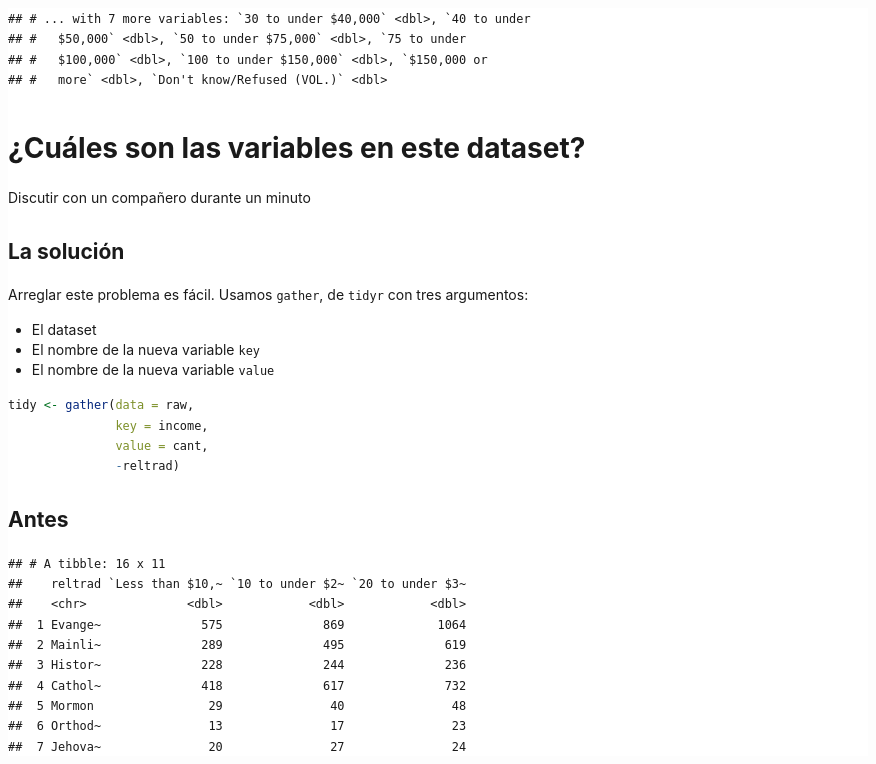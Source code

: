     ## # ... with 7 more variables: `30 to under $40,000` <dbl>, `40 to under
    ## #   $50,000` <dbl>, `50 to under $75,000` <dbl>, `75 to under
    ## #   $100,000` <dbl>, `100 to under $150,000` <dbl>, `$150,000 or
    ## #   more` <dbl>, `Don't know/Refused (VOL.)` <dbl>

¿Cuáles son las variables en este dataset?
==========================================

Discutir con un compañero durante un minuto

La solución
-----------

Arreglar este problema es fácil. Usamos `gather`, de `tidyr` con tres argumentos:

-   El dataset
-   El nombre de la nueva variable `key`
-   El nombre de la nueva variable `value`

``` r
tidy <- gather(data = raw, 
               key = income, 
               value = cant, 
               -reltrad)
```

Antes
-----

    ## # A tibble: 16 x 11
    ##    reltrad `Less than $10,~ `10 to under $2~ `20 to under $3~
    ##    <chr>              <dbl>            <dbl>            <dbl>
    ##  1 Evange~              575              869             1064
    ##  2 Mainli~              289              495              619
    ##  3 Histor~              228              244              236
    ##  4 Cathol~              418              617              732
    ##  5 Mormon                29               40               48
    ##  6 Orthod~               13               17               23
    ##  7 Jehova~               20               27               24